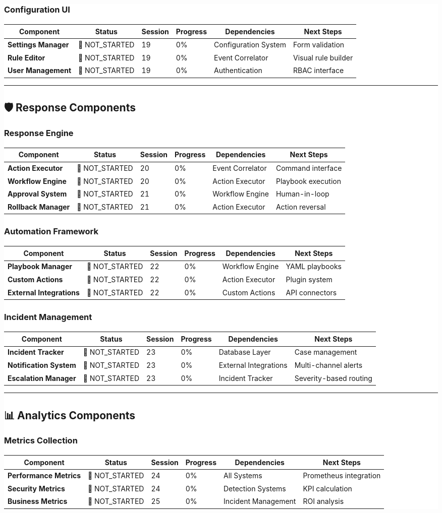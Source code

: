 ### Configuration UI
| Component | Status | Session | Progress | Dependencies | Next Steps |
|-----------|--------|---------|----------|--------------|------------|
| **Settings Manager** | 🔴 NOT_STARTED | 19 | 0% | Configuration System | Form validation |
| **Rule Editor** | 🔴 NOT_STARTED | 19 | 0% | Event Correlator | Visual rule builder |
| **User Management** | 🔴 NOT_STARTED | 19 | 0% | Authentication | RBAC interface |

---

## 🛡️ Response Components

### Response Engine
| Component | Status | Session | Progress | Dependencies | Next Steps |
|-----------|--------|---------|----------|--------------|------------|
| **Action Executor** | 🔴 NOT_STARTED | 20 | 0% | Event Correlator | Command interface |
| **Workflow Engine** | 🔴 NOT_STARTED | 20 | 0% | Action Executor | Playbook execution |
| **Approval System** | 🔴 NOT_STARTED | 21 | 0% | Workflow Engine | Human-in-loop |
| **Rollback Manager** | 🔴 NOT_STARTED | 21 | 0% | Action Executor | Action reversal |

### Automation Framework
| Component | Status | Session | Progress | Dependencies | Next Steps |
|-----------|--------|---------|----------|--------------|------------|
| **Playbook Manager** | 🔴 NOT_STARTED | 22 | 0% | Workflow Engine | YAML playbooks |
| **Custom Actions** | 🔴 NOT_STARTED | 22 | 0% | Action Executor | Plugin system |
| **External Integrations** | 🔴 NOT_STARTED | 22 | 0% | Custom Actions | API connectors |

### Incident Management
| Component | Status | Session | Progress | Dependencies | Next Steps |
|-----------|--------|---------|----------|--------------|------------|
| **Incident Tracker** | 🔴 NOT_STARTED | 23 | 0% | Database Layer | Case management |
| **Notification System** | 🔴 NOT_STARTED | 23 | 0% | External Integrations | Multi-channel alerts |
| **Escalation Manager** | 🔴 NOT_STARTED | 23 | 0% | Incident Tracker | Severity-based routing |

---

## 📊 Analytics Components

### Metrics Collection
| Component | Status | Session | Progress | Dependencies | Next Steps |
|-----------|--------|---------|----------|--------------|------------|
| **Performance Metrics** | 🔴 NOT_STARTED | 24 | 0% | All Systems | Prometheus integration |
| **Security Metrics** | 🔴 NOT_STARTED | 24 | 0% | Detection Systems | KPI calculation |
| **Business Metrics** | 🔴 NOT_STARTED | 25 | 0% | Incident Management | ROI analysis |
